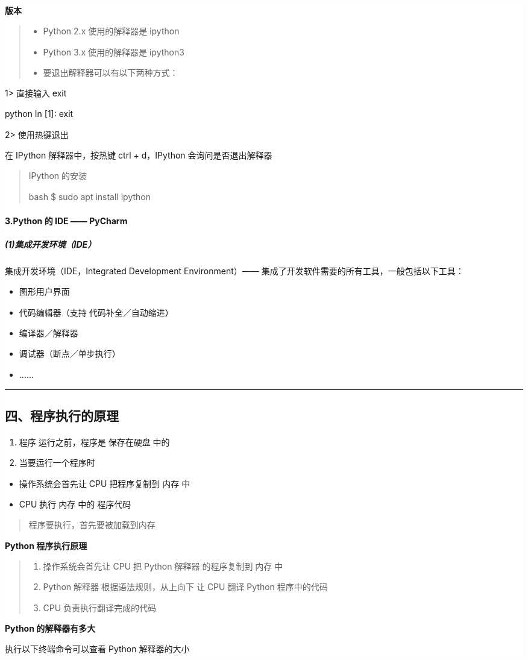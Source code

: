  **版本**

> - Python 2.x 使用的解释器是 ipython
> 
> - Python 3.x 使用的解释器是 ipython3
> 
> - 要退出解释器可以有以下两种方式：

 1> 直接输入 exit

python In [1]: exit

 2> 使用热键退出

在 IPython 解释器中，按热键 ctrl + d，IPython 会询问是否退出解释器

> IPython 的安装
> 
> bash $ sudo apt install ipython

#### 3.Python 的 IDE —— PyCharm

##### (1)集成开发环境（IDE）

集成开发环境（IDE，Integrated Development Environment）—— 集成了开发软件需要的所有工具，一般包括以下工具：

- 图形用户界面

- 代码编辑器（支持 代码补全／自动缩进）

- 编译器／解释器

- 调试器（断点／单步执行）

- ……

---

## 四、程序执行的原理

1. 程序 运行之前，程序是 保存在硬盘 中的

2. 当要运行一个程序时
- 操作系统会首先让 CPU 把程序复制到 内存 中

- CPU 执行 内存 中的 程序代码

> 程序要执行，首先要被加载到内存

 **Python 程序执行原理**

> 1. 操作系统会首先让 CPU 把 Python 解释器 的程序复制到 内存 中
> 
> 2. Python 解释器 根据语法规则，从上向下 让 CPU 翻译 Python 程序中的代码
> 
> 3. CPU 负责执行翻译完成的代码

**Python 的解释器有多大**

 执行以下终端命令可以查看 Python 解释器的大小
